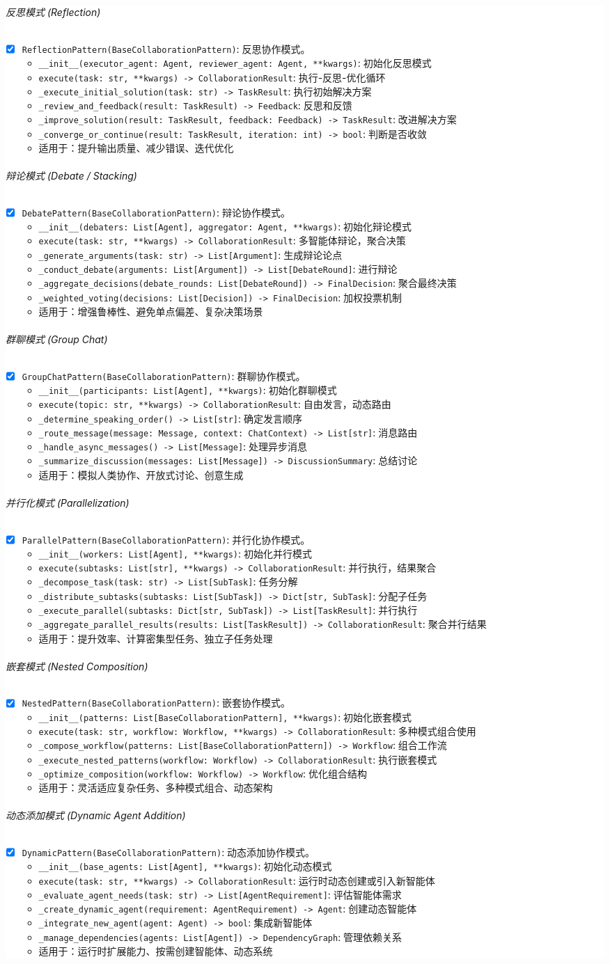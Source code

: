 ###### 反思模式 (Reflection)
- [x] `ReflectionPattern(BaseCollaborationPattern)`: 反思协作模式。
    - `__init__(executor_agent: Agent, reviewer_agent: Agent, **kwargs)`: 初始化反思模式
    - `execute(task: str, **kwargs) -> CollaborationResult`: 执行-反思-优化循环
    - `_execute_initial_solution(task: str) -> TaskResult`: 执行初始解决方案
    - `_review_and_feedback(result: TaskResult) -> Feedback`: 反思和反馈
    - `_improve_solution(result: TaskResult, feedback: Feedback) -> TaskResult`: 改进解决方案
    - `_converge_or_continue(result: TaskResult, iteration: int) -> bool`: 判断是否收敛
    - 适用于：提升输出质量、减少错误、迭代优化

###### 辩论模式 (Debate / Stacking)
- [x] `DebatePattern(BaseCollaborationPattern)`: 辩论协作模式。
    - `__init__(debaters: List[Agent], aggregator: Agent, **kwargs)`: 初始化辩论模式
    - `execute(task: str, **kwargs) -> CollaborationResult`: 多智能体辩论，聚合决策
    - `_generate_arguments(task: str) -> List[Argument]`: 生成辩论论点
    - `_conduct_debate(arguments: List[Argument]) -> List[DebateRound]`: 进行辩论
    - `_aggregate_decisions(debate_rounds: List[DebateRound]) -> FinalDecision`: 聚合最终决策
    - `_weighted_voting(decisions: List[Decision]) -> FinalDecision`: 加权投票机制
    - 适用于：增强鲁棒性、避免单点偏差、复杂决策场景

###### 群聊模式 (Group Chat)
- [x] `GroupChatPattern(BaseCollaborationPattern)`: 群聊协作模式。
    - `__init__(participants: List[Agent], **kwargs)`: 初始化群聊模式
    - `execute(topic: str, **kwargs) -> CollaborationResult`: 自由发言，动态路由
    - `_determine_speaking_order() -> List[str]`: 确定发言顺序
    - `_route_message(message: Message, context: ChatContext) -> List[str]`: 消息路由
    - `_handle_async_messages() -> List[Message]`: 处理异步消息
    - `_summarize_discussion(messages: List[Message]) -> DiscussionSummary`: 总结讨论
    - 适用于：模拟人类协作、开放式讨论、创意生成

###### 并行化模式 (Parallelization)
- [x] `ParallelPattern(BaseCollaborationPattern)`: 并行化协作模式。
    - `__init__(workers: List[Agent], **kwargs)`: 初始化并行模式
    - `execute(subtasks: List[str], **kwargs) -> CollaborationResult`: 并行执行，结果聚合
    - `_decompose_task(task: str) -> List[SubTask]`: 任务分解
    - `_distribute_subtasks(subtasks: List[SubTask]) -> Dict[str, SubTask]`: 分配子任务
    - `_execute_parallel(subtasks: Dict[str, SubTask]) -> List[TaskResult]`: 并行执行
    - `_aggregate_parallel_results(results: List[TaskResult]) -> CollaborationResult`: 聚合并行结果
    - 适用于：提升效率、计算密集型任务、独立子任务处理

###### 嵌套模式 (Nested Composition)
- [x] `NestedPattern(BaseCollaborationPattern)`: 嵌套协作模式。
    - `__init__(patterns: List[BaseCollaborationPattern], **kwargs)`: 初始化嵌套模式
    - `execute(task: str, workflow: Workflow, **kwargs) -> CollaborationResult`: 多种模式组合使用
    - `_compose_workflow(patterns: List[BaseCollaborationPattern]) -> Workflow`: 组合工作流
    - `_execute_nested_patterns(workflow: Workflow) -> CollaborationResult`: 执行嵌套模式
    - `_optimize_composition(workflow: Workflow) -> Workflow`: 优化组合结构
    - 适用于：灵活适应复杂任务、多种模式组合、动态架构

###### 动态添加模式 (Dynamic Agent Addition)
- [x] `DynamicPattern(BaseCollaborationPattern)`: 动态添加协作模式。
    - `__init__(base_agents: List[Agent], **kwargs)`: 初始化动态模式
    - `execute(task: str, **kwargs) -> CollaborationResult`: 运行时动态创建或引入新智能体
    - `_evaluate_agent_needs(task: str) -> List[AgentRequirement]`: 评估智能体需求
    - `_create_dynamic_agent(requirement: AgentRequirement) -> Agent`: 创建动态智能体
    - `_integrate_new_agent(agent: Agent) -> bool`: 集成新智能体
    - `_manage_dependencies(agents: List[Agent]) -> DependencyGraph`: 管理依赖关系
    - 适用于：运行时扩展能力、按需创建智能体、动态系统
